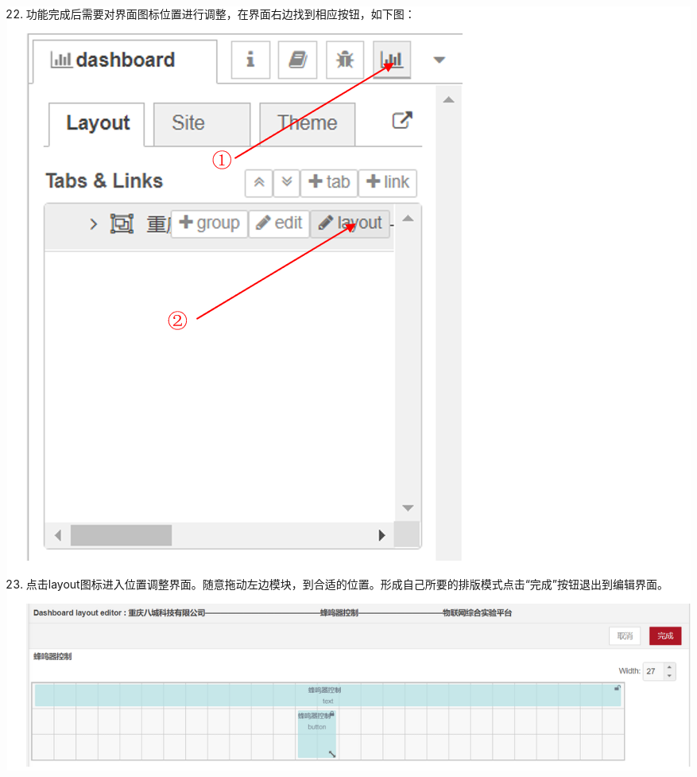 22. 功能完成后需要对界面图标位置进行调整，在界面右边找到相应按钮，如下图：

    ![启动布局](assets/STM32_NodeRED/274.png)

23. 点击layout图标进入位置调整界面。随意拖动左边模块，到合适的位置。形成自己所要的排版模式点击“完成”按钮退出到编辑界面。

    ![调整界面布局](assets/STM32_NodeRED/319.png)
